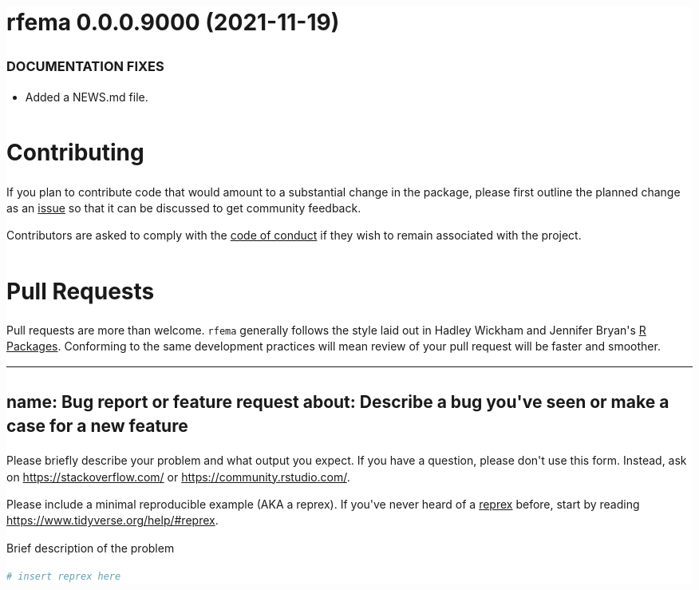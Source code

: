 
rfema 0.0.0.9000 (2021-11-19)
=========================

### DOCUMENTATION FIXES
* Added a NEWS.md file. 







 




  















# Contributing

If you plan to contribute code that would amount to a substantial change in the package, please first outline the planned change as an [issue](https://github.com/ropensci/rfema/issues) so that it can be discussed to get community feedback.

Contributors are asked to comply with the [code of conduct](https://ropensci.org/code-of-conduct/#:~:text=rOpenSci%20is%20committed%20to%20providing,understand%E2%80%9D%20or%20%E2%80%9CWhy%E2%80%9D.) if they wish to remain associated with the project.

# Pull Requests

Pull requests are more than welcome. `rfema` generally follows the style laid out in Hadley Wickham and Jennifer Bryan's [R Packages](https://r-pkgs.org/). Conforming to the same development practices will mean review of your pull request will be faster and smoother. 

---
name: Bug report or feature request
about: Describe a bug you've seen or make a case for a new feature
---

Please briefly describe your problem and what output you expect. If you have a question, please don't use this form. Instead, ask on <https://stackoverflow.com/> or <https://community.rstudio.com/>.

Please include a minimal reproducible example (AKA a reprex). If you've never heard of a [reprex](http://reprex.tidyverse.org/) before, start by reading <https://www.tidyverse.org/help/#reprex>.

Brief description of the problem

```r
# insert reprex here
```
